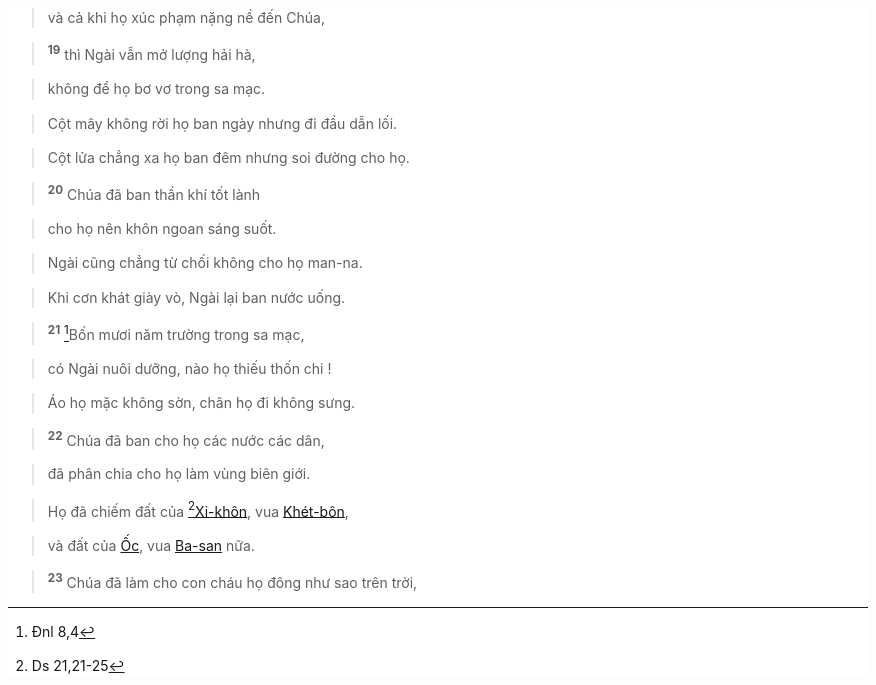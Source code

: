 
> và cả khi họ xúc phạm nặng nề đến Chúa,
>


> <sup><b>19</b></sup> thì Ngài vẫn mở lượng hải hà,
>


> không để họ bơ vơ trong sa mạc.
>


> Cột mây không rời họ ban ngày nhưng đi đầu dẫn lối.
>


> Cột lửa chẳng xa họ ban đêm nhưng soi đường cho họ.
>


> <sup><b>20</b></sup> Chúa đã ban thần khí tốt lành
>


> cho họ nên khôn ngoan sáng suốt.
>


> Ngài cũng chẳng từ chối không cho họ man-na.
>


> Khi cơn khát giày vò, Ngài lại ban nước uống.
>


> <sup><b>21</b></sup> [^15@-7d769540-fbb7-442f-9b79-e88f8ed09da2]Bốn mươi năm trường trong sa mạc,
>


> có Ngài nuôi dưỡng, nào họ thiếu thốn chi !
>


> Áo họ mặc không sờn, chân họ đi không sưng.
>


> <sup><b>22</b></sup> Chúa đã ban cho họ các nước các dân,
>


> đã phân chia cho họ làm vùng biên giới.
>


> Họ đã chiếm đất của [^16@-7d769540-fbb7-442f-9b79-e88f8ed09da2][Xi-khôn](), vua [Khét-bôn](),
>


> và đất của [Ốc](), vua [Ba-san]() nữa.
>


> <sup><b>23</b></sup> Chúa đã làm cho con cháu họ đông như sao trên trời,
>


[^1-7d769540-fbb7-442f-9b79-e88f8ed09da2]: *Ngày hai mươi bốn tháng ấy* : ngày lễ Xá tội được ấn định vào ngày 10 tháng thứ bảy, Lv 16 ; 23,27. Cuộc sám hối kể ở đây không nhằm ngày lễ Xá tội, cũng không theo hết mọi nghi thức của lễ Xá tội, như sách Lv ấn định. Họ nghe đọc Sách Thánh, thú nhận tội lỗi, phủ phục rồi đứng lên chúc tụng Thiên Chúa. Sau đó làm tờ cam kết giữ Luật Chúa và bảo vệ sự tinh tuyền của nòi giống (ch. 10). Có một số điểm cần lưu ý ở đây : cc. 1-2 có vẻ cho thấy rằng buổi sám hối này liên quan tới những người đã lấy vợ ngoại đạo ở Er 10. Theo Er 10,16-17, khởi sự việc xem xét các trường hợp cưới vợ ngoại đạo ngày mồng một tháng thứ mười, và ngày mồng một tháng thứ nhất, hội đồng xét xử đã hoàn tất. Nếu đọc tiếp Nkm 9,1 thì có vẻ liên tục hơn. Có thể trước là như vậy, nhưng tác giả biên soạn cuối cùng đã muốn dồn tất cả vào trong các biến cố của tháng thứ bảy này, liên kết hoạt động của hai ông Ét-ra và Nơ-khe-mi-a để làm nổi bật công cuộc tuyên lại Giao Ước sau khi dân hồi hương đã được bảo vệ an toàn và được tự trị. Mở đầu với cuộc tuyên lại Lề Luật, họ khám phá và cử hành lễ Lều để tưởng nhớ thời ở trong hoang địa, sau đó họ sám hối và cam kết trung thành giữ Luật Chúa trước khi được phân bố để cư ngụ trên Đất Hứa vừa được “chinh phục lại”. So sánh với diễn biến ở Gs 22-24.
[^2-7d769540-fbb7-442f-9b79-e88f8ed09da2]: *Các thầy Lê-vi* : trong buổi tuyên đọc Lề Luật thì các thầy Lê-vi giải thích, trong nghi lễ sám hối này thì họ điều khiển cộng đoàn trong việc phượng tự. Ở c.4 và 5 có hai danh sách Lê-vi với 5/8 tên trùng nhau. Một chi tiết khó hiểu, chưa ai giải thích thoả đáng.
[^1@-7d769540-fbb7-442f-9b79-e88f8ed09da2]: St 12,1
[^2@-7d769540-fbb7-442f-9b79-e88f8ed09da2]: St 17,5; 15,18-21
[^3@-7d769540-fbb7-442f-9b79-e88f8ed09da2]: Xh 2,23-25
[^4@-7d769540-fbb7-442f-9b79-e88f8ed09da2]: Xh 14,15
[^5@-7d769540-fbb7-442f-9b79-e88f8ed09da2]: Xh 7–11
[^6@-7d769540-fbb7-442f-9b79-e88f8ed09da2]: Xh 14
[^7@-7d769540-fbb7-442f-9b79-e88f8ed09da2]: Xh 15,5
[^8@-7d769540-fbb7-442f-9b79-e88f8ed09da2]: Xh 13,21
[^9@-7d769540-fbb7-442f-9b79-e88f8ed09da2]: Xh 19
[^10@-7d769540-fbb7-442f-9b79-e88f8ed09da2]: Xh 20,8
[^11@-7d769540-fbb7-442f-9b79-e88f8ed09da2]: Xh 16; Tv 78,24; Ga 6,31
[^12@-7d769540-fbb7-442f-9b79-e88f8ed09da2]: Xh 17,1-7
[^13@-7d769540-fbb7-442f-9b79-e88f8ed09da2]: Ds 14,4
[^14@-7d769540-fbb7-442f-9b79-e88f8ed09da2]: Xh 32,1-8
[^15@-7d769540-fbb7-442f-9b79-e88f8ed09da2]: Đnl 8,4
[^16@-7d769540-fbb7-442f-9b79-e88f8ed09da2]: Ds 21,21-25